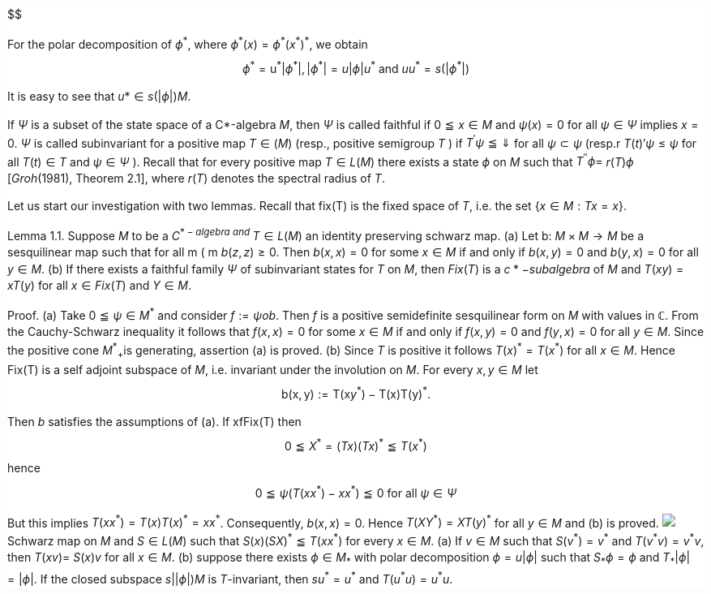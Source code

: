 $$

For the polar decomposition of $\phi^{*}$, where $\phi^{*}(x)=\phi^{*}\left(x^{*}\right)^{*}$, we obtain
$$
\phi^{*}=\mathrm{u}^{*}\left|\phi^{*}\right|,\left|\phi^{*}\right|=u|\phi| u^{*} \text { and } u u^{*}=s\left(\left|\phi^{*}\right|\right)
$$

It is easy to see that $u * \in s(|\phi|) M$.

If $\Psi$ is a subset of the state space of a C*-algebra $M$, then $\Psi$ is called faithful if $0 \leqq x \in M$ and $\psi(x)=0$ for all $\psi \in \Psi$ implies $x=0$. $\Psi$ is called subinvariant for a positive map $T \in(M)$ (resp., positive semigroup $T$ ) if $T^{\prime} \psi \leqq \Downarrow$ for all $\psi \subset \psi$ (resp.r $T(t) ' \psi \leq \psi$ for all $T(t) \in T$ and $\psi \in \Psi$ ). Recall that for every positive map $T \in L(M)$ there exists a state $\phi$ on $M$ such that $T^{\prime \prime} \phi=$ $r(T) \phi \quad[G r o h(1981)$, Theorem 2.1], where $r(T)$ denotes the spectral radius of $T$.

Let us start our investigation with two lemmas. Recall that fix(T) is the fixed space of $T$, i.e. the set $\{x \in M: T x=x\}$.

Lemma 1.1. Suppose $M$ to be a $C^{*-a l g e b r a ~ a n d ~} T \in L(M)$ an identity preserving schwarz map.
(a) Let b: $M \times M \rightarrow M$ be a sesquilinear map such that for all m ( m $b(z, z) \geq 0$. Then $b(x, x)=0$ for some $x \in M$ if and only if $b(x, y)=0$ and $b(y, x)=0$ for all $y \in M$.
(b) If there exists a faithful family $\Psi$ of subinvariant states for $T$ on $M$, then $F i x(T)$ is a $c *-s u b a l g e b r a$ of $M$ and $T(x y)=x T(y)$ for all $x \in F i x(T)$ and $Y \in M$.

Proof. (a) Take $0 \leqq \psi \in M^{*}$ and consider $f:=\psi o b$. Then $f$ is a positive semidefinite sesquilinear form on $M$ with values in $\mathbb{C}$. From the Cauchy-Schwarz inequality it follows that $f(x, x)=0$ for some $x \in M$ if and only if $f(x, y)=0$ and $f(y, x)=0$ for all $y \in M$. Since the positive cone $M^{*}{ }_{+}$is generating, assertion (a) is proved.
(b) Since $T$ is positive it follows $T(x)^{*}=T\left(x^{*}\right)$ for all $x \in M$. Hence Fix(T) is a self adjoint subspace of $M$, i.e. invariant under the involution on $M$. For every $x, y \in M$ let
$$
\mathrm{b}(\mathrm{x}, \mathrm{y}):=\mathrm{T}\left(\mathrm{x} y^{*}\right)-\mathrm{T}(\mathrm{x}) \mathrm{T}(\mathrm{y})^{*} .
$$

Then $b$ satisfies the assumptions of (a). If xfFix(T) then
$$
0 \leqq X^{*}=(T x)(T x)^{*} \leqq T\left(x^{*}\right)
$$
hence
$$
0 \leqq \psi\left(T\left(x x^{*}\right)-x x^{*}\right) \leqq 0 \text { for all } \psi \in \Psi
$$

But this implies $T\left(x x^{*}\right)=T(x) T(x)^{*}=x x^{*}$. Consequently, $b(x, x)=0$. Hence $T\left(X Y^{*}\right)=X T(y)^{*}$ for all $y \in M$ and (b) is proved.
![](https://cdn.mathpix.com/cropped/2025_01_13_f0e65ab81a0d812d779fg-401.jpg?height=56&width=1620&top_left_y=1948&top_left_x=207) Schwarz map on $M$ and $S \in L(M)$ such that $S(x)(S X)^{*} \leqq T\left(x x^{*}\right)$ for every $x \in M$.
(a) If $v \in M$ such that $S\left(v^{*}\right)=v^{*}$ and $T\left(v^{*} v\right)=v^{*} v$, then $T(x v)=$ $S(x) v$ for all $x \in M$.
(b) suppose there exists $\phi \in M_{*}$ with polar decomposition $\phi=u|\phi|$ such that $S_{*} \phi=\phi$ and $T_{*}|\phi|=|\phi|$. If the closed subspace $s||\phi|) M$ is $T$-invariant, then $s u^{*}=u^{*}$ and $T\left(u^{*} u\right)=u^{*} u$.
